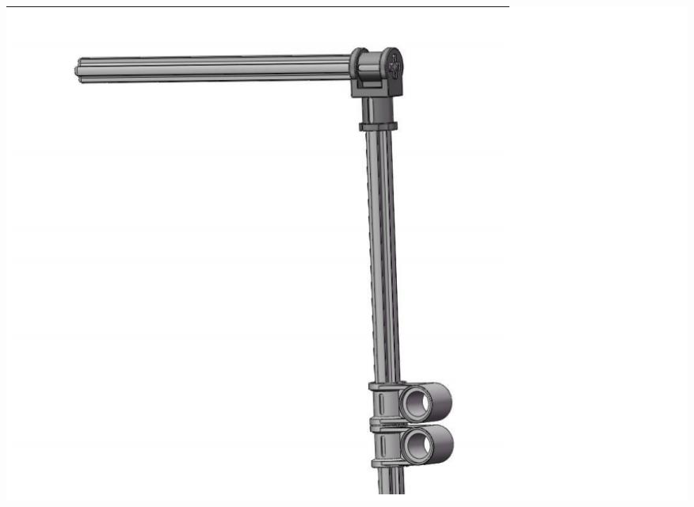 |  ![](media/021c548a2b58206eba19dfec0d608c11.jpeg) |
|---------------------------------------------------|
